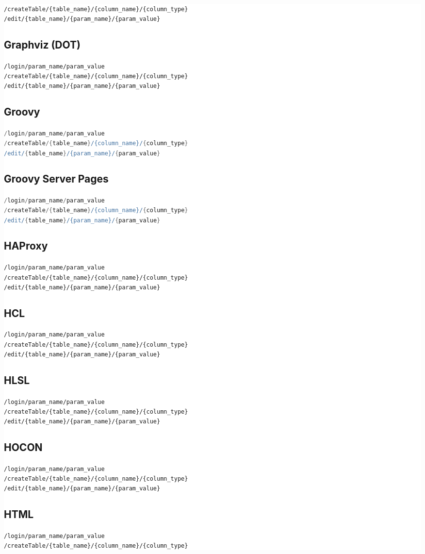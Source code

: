 ```GraphQL
/createTable/{table_name}/{column_name}/{column_type}
/edit/{table_name}/{param_name}/{param_value}

```
## Graphviz (DOT)
```Graphviz (DOT)
/login/param_name/param_value
/createTable/{table_name}/{column_name}/{column_type}
/edit/{table_name}/{param_name}/{param_value}

```
## Groovy
```Groovy
/login/param_name/param_value
/createTable/{table_name}/{column_name}/{column_type}
/edit/{table_name}/{param_name}/{param_value}

```
## Groovy Server Pages
```Groovy Server Pages
/login/param_name/param_value
/createTable/{table_name}/{column_name}/{column_type}
/edit/{table_name}/{param_name}/{param_value}

```
## HAProxy
```HAProxy
/login/param_name/param_value
/createTable/{table_name}/{column_name}/{column_type}
/edit/{table_name}/{param_name}/{param_value}

```
## HCL
```HCL
/login/param_name/param_value
/createTable/{table_name}/{column_name}/{column_type}
/edit/{table_name}/{param_name}/{param_value}

```
## HLSL
```HLSL
/login/param_name/param_value
/createTable/{table_name}/{column_name}/{column_type}
/edit/{table_name}/{param_name}/{param_value}

```
## HOCON
```HOCON
/login/param_name/param_value
/createTable/{table_name}/{column_name}/{column_type}
/edit/{table_name}/{param_name}/{param_value}

```
## HTML
```HTML
/login/param_name/param_value
/createTable/{table_name}/{column_name}/{column_type}
```